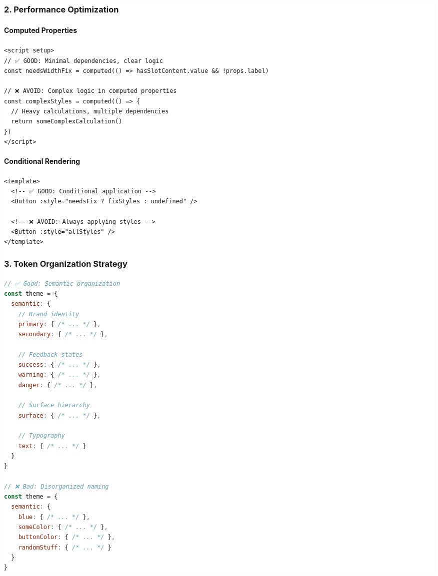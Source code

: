 ### 2. **Performance Optimization**

#### **Computed Properties**
```vue
<script setup>
// ✅ GOOD: Minimal dependencies, clear logic
const needsWidthFix = computed(() => hasSlotContent.value && !props.label)

// ❌ AVOID: Complex logic in computed properties
const complexStyles = computed(() => {
  // Heavy calculations, multiple dependencies
  return someComplexCalculation()
})
</script>
```

#### **Conditional Rendering**
```vue
<template>
  <!-- ✅ GOOD: Conditional application -->
  <Button :style="needsFix ? fixStyles : undefined" />
  
  <!-- ❌ AVOID: Always applying styles -->
  <Button :style="allStyles" />
</template>
```

### 3. **Token Organization Strategy**

```javascript
// ✅ Good: Semantic organization
const theme = {
  semantic: {
    // Brand identity
    primary: { /* ... */ },
    secondary: { /* ... */ },
    
    // Feedback states
    success: { /* ... */ },
    warning: { /* ... */ },
    danger: { /* ... */ },
    
    // Surface hierarchy
    surface: { /* ... */ },
    
    // Typography
    text: { /* ... */ }
  }
}

// ❌ Bad: Disorganized naming
const theme = {
  semantic: {
    blue: { /* ... */ },
    someColor: { /* ... */ },
    buttonColor: { /* ... */ },
    randomStuff: { /* ... */ }
  }
}
```
